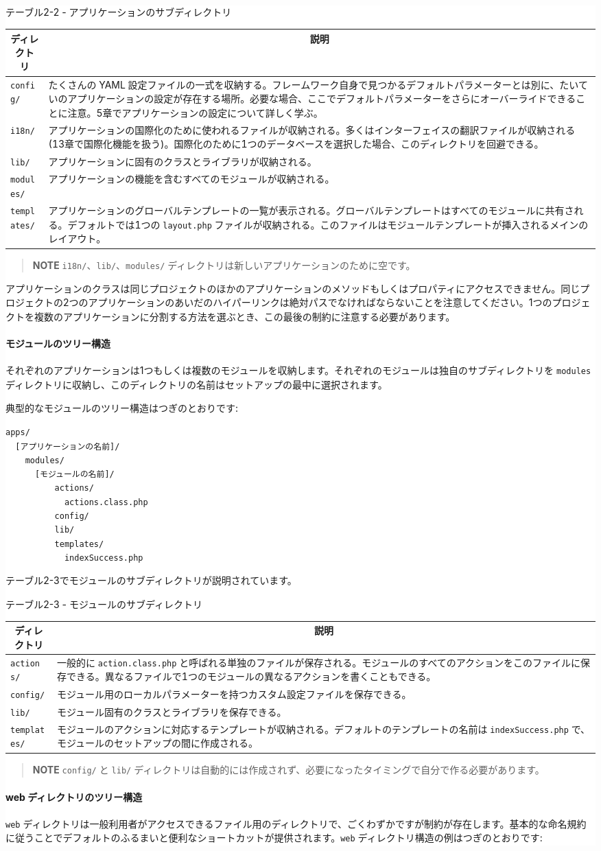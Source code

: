テーブル2-2 - アプリケーションのサブディレクトリ

ディレクトリ | 説明
------------ | -----------
`config/`    | たくさんの YAML 設定ファイルの一式を収納する。フレームワーク自身で見つかるデフォルトパラメーターとは別に、たいていのアプリケーションの設定が存在する場所。必要な場合、ここでデフォルトパラメーターをさらにオーバーライドできることに注意。5章でアプリケーションの設定について詳しく学ぶ。
`i18n/`      | アプリケーションの国際化のために使われるファイルが収納される。多くはインターフェイスの翻訳ファイルが収納される (13章で国際化機能を扱う)。国際化のために1つのデータベースを選択した場合、このディレクトリを回避できる。
`lib/`       | アプリケーションに固有のクラスとライブラリが収納される。
`modules/`   | アプリケーションの機能を含むすべてのモジュールが収納される。
`templates/` | アプリケーションのグローバルテンプレートの一覧が表示される。グローバルテンプレートはすべてのモジュールに共有される。デフォルトでは1つの `layout.php` ファイルが収納される。このファイルはモジュールテンプレートが挿入されるメインのレイアウト。

>**NOTE**
>`i18n/`、`lib/`、`modules/` ディレクトリは新しいアプリケーションのために空です。

アプリケーションのクラスは同じプロジェクトのほかのアプリケーションのメソッドもしくはプロパティにアクセスできません。同じプロジェクトの2つのアプリケーションのあいだのハイパーリンクは絶対パスでなければならないことを注意してください。1つのプロジェクトを複数のアプリケーションに分割する方法を選ぶとき、この最後の制約に注意する必要があります。

#### モジュールのツリー構造

それぞれのアプリケーションは1つもしくは複数のモジュールを収納します。それぞれのモジュールは独自のサブディレクトリを `modules` ディレクトリに収納し、このディレクトリの名前はセットアップの最中に選択されます。

典型的なモジュールのツリー構造はつぎのとおりです:

    apps/
      [アプリケーションの名前]/
        modules/
          [モジュールの名前]/
              actions/
                actions.class.php
              config/
              lib/
              templates/
                indexSuccess.php

テーブル2-3でモジュールのサブディレクトリが説明されています。

テーブル2-3 - モジュールのサブディレクトリ

ディレクトリ  | 説明
------------- | ------------
`actions/`    | 一般的に `action.class.php` と呼ばれる単独のファイルが保存される。モジュールのすべてのアクションをこのファイルに保存できる。異なるファイルで1つのモジュールの異なるアクションを書くこともできる。
`config/`     | モジュール用のローカルパラメーターを持つカスタム設定ファイルを保存できる。
`lib/`        | モジュール固有のクラスとライブラリを保存できる。
`templates/`  | モジュールのアクションに対応するテンプレートが収納される。デフォルトのテンプレートの名前は `indexSuccess.php` で、モジュールのセットアップの間に作成される。

>**NOTE**
>`config/` と `lib/` ディレクトリは自動的には作成されず、必要になったタイミングで自分で作る必要があります。

#### web ディレクトリのツリー構造

`web` ディレクトリは一般利用者がアクセスできるファイル用のディレクトリで、ごくわずかですが制約が存在します。基本的な命名規約に従うことでデフォルトのふるまいと便利なショートカットが提供されます。`web` ディレクトリ構造の例はつぎのとおりです:

